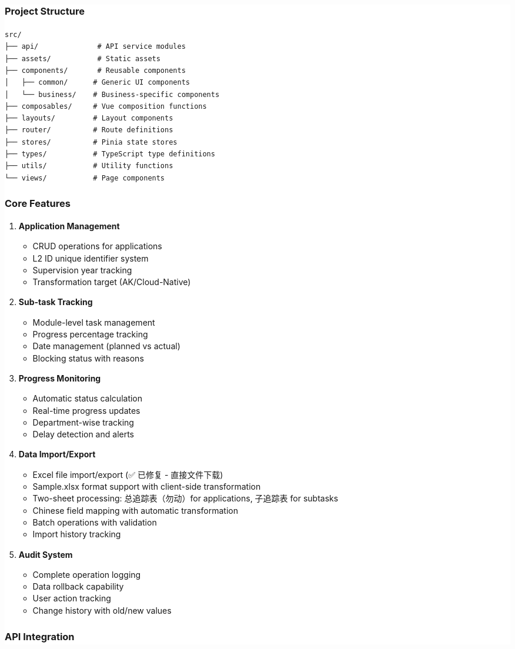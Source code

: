### Project Structure
```
src/
├── api/              # API service modules
├── assets/           # Static assets
├── components/       # Reusable components
│   ├── common/      # Generic UI components
│   └── business/    # Business-specific components
├── composables/     # Vue composition functions
├── layouts/         # Layout components
├── router/          # Route definitions
├── stores/          # Pinia state stores
├── types/           # TypeScript type definitions
├── utils/           # Utility functions
└── views/           # Page components
```

### Core Features

1. **Application Management**
   - CRUD operations for applications
   - L2 ID unique identifier system
   - Supervision year tracking
   - Transformation target (AK/Cloud-Native)

2. **Sub-task Tracking**
   - Module-level task management
   - Progress percentage tracking
   - Date management (planned vs actual)
   - Blocking status with reasons

3. **Progress Monitoring**
   - Automatic status calculation
   - Real-time progress updates
   - Department-wise tracking
   - Delay detection and alerts

4. **Data Import/Export**
   - Excel file import/export (✅ 已修复 - 直接文件下载)
   - Sample.xlsx format support with client-side transformation
   - Two-sheet processing: 总追踪表（勿动）for applications, 子追踪表 for subtasks
   - Chinese field mapping with automatic transformation
   - Batch operations with validation
   - Import history tracking

5. **Audit System**
   - Complete operation logging
   - Data rollback capability
   - User action tracking
   - Change history with old/new values

### API Integration

